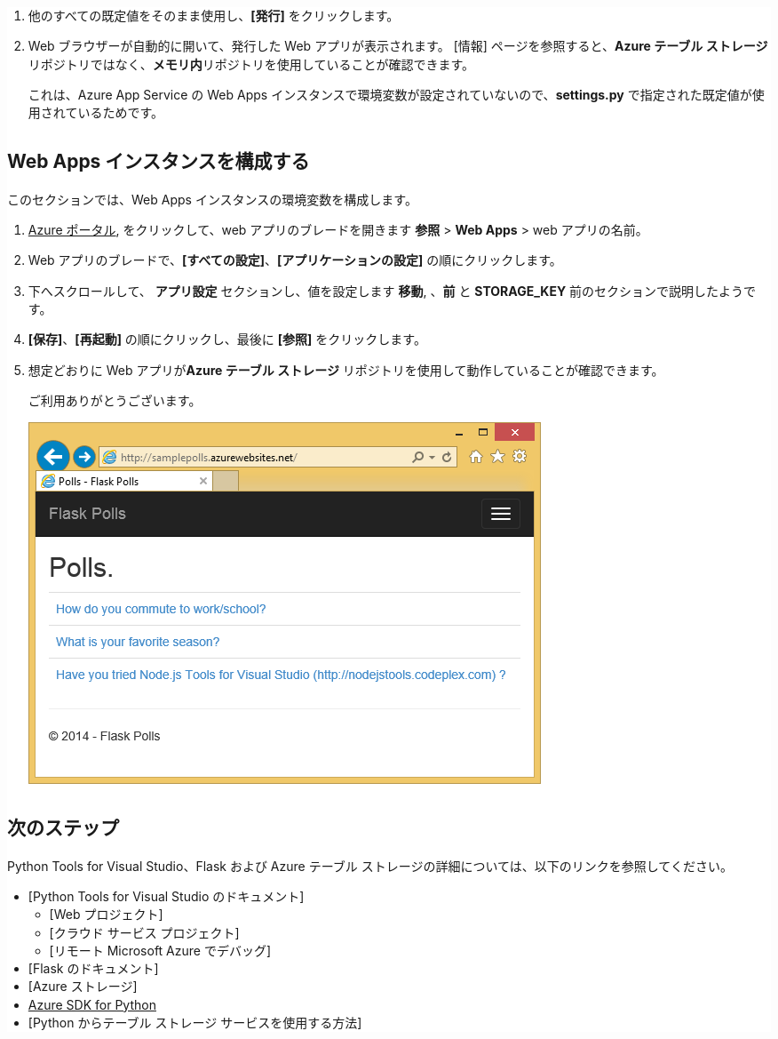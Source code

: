 
1.  他のすべての既定値をそのまま使用し、**[発行]** をクリックします。

1.  Web ブラウザーが自動的に開いて、発行した Web アプリが表示されます。 [情報] ページを参照すると、**Azure テーブル ストレージ**リポジトリではなく、**メモリ内**リポジトリを使用していることが確認できます。

    これは、Azure App Service の Web Apps インスタンスで環境変数が設定されていないので、**settings.py** で指定された既定値が使用されているためです。

## Web Apps インスタンスを構成する

このセクションでは、Web Apps インスタンスの環境変数を構成します。

1.  [Azure ポータル](https://portal.azure.com), をクリックして、web アプリのブレードを開きます **参照** > **Web Apps** > web アプリの名前。

1.  Web アプリのブレードで、**[すべての設定]**、**[アプリケーションの設定]** の順にクリックします。


1.  下へスクロールして、 **アプリ設定** セクションし、値を設定します **移動**, 、**前** と **STORAGE\_KEY** 前のセクションで説明したようです。


1. **[保存]**、**[再起動]** の順にクリックし、最後に **[参照]** をクリックします。


1.  想定どおりに Web アプリが**Azure テーブル ストレージ** リポジトリを使用して動作していることが確認できます。

    ご利用ありがとうございます。

    ![Web ブラウザー](./media/web-sites-python-ptvs-flask-table-storage/PollsFlaskAzureBrowser.png)

## 次のステップ

Python Tools for Visual Studio、Flask および Azure テーブル ストレージの詳細については、以下のリンクを参照してください。

- [Python Tools for Visual Studio のドキュメント]
  - [Web プロジェクト]
  - [クラウド サービス プロジェクト]
  - [リモート Microsoft Azure でデバッグ]
- [Flask のドキュメント]
- [Azure ストレージ]
- [Azure SDK for Python]
- [Python からテーブル ストレージ サービスを使用する方法]


[python developer center]: /develop/python/ 
[azure cloud services]: ../cloud-services-python-ptvs.md 
[documentation]: ../storage-python-how-to-use-table-storage.md 
[how to use the table storage service from python]: ../storage-python-how-to-use-table-storage.md 
[azure portal]: https://portal.azure.com 
[azure sdk for .net]: http://azure.microsoft.com/downloads/ 
[python tools for visual studio]: http://aka.ms/ptvs 
[python tools 2.2 for visual studio]: http://go.microsoft.com/fwlink/?LinkID=624025 
[python tools 2.2 for visual studio samples vsix]: http://go.microsoft.com/fwlink/?LinkID=624025 
[azure sdk tools for vs 2013]: http://go.microsoft.com/fwlink/?LinkId=323510 
[azure sdk tools for vs 2015]: http://go.microsoft.com/fwlink/?linkid=518003 
[python 2.7 32-bit]: http://go.microsoft.com/fwlink/?LinkId=517190 
[python 3.4 32-bit]: http://go.microsoft.com/fwlink/?LinkId=517191 
[python tools for visual studio documentation]: http://aka.ms/ptvsdocs 
[flask documentation]: http://flask.pocoo.org/ 
[remote debugging on microsoft azure]: http://go.microsoft.com/fwlink/?LinkId=624026 
[web projects]: http://go.microsoft.com/fwlink/?LinkId=624027 
[cloud service projects]: http://go.microsoft.com/fwlink/?LinkId=624028 
[azure storage]: http://azure.microsoft.com/documentation/services/storage/ 
[azure sdk for python]: https://github.com/Azure/azure-sdk-for-python 
